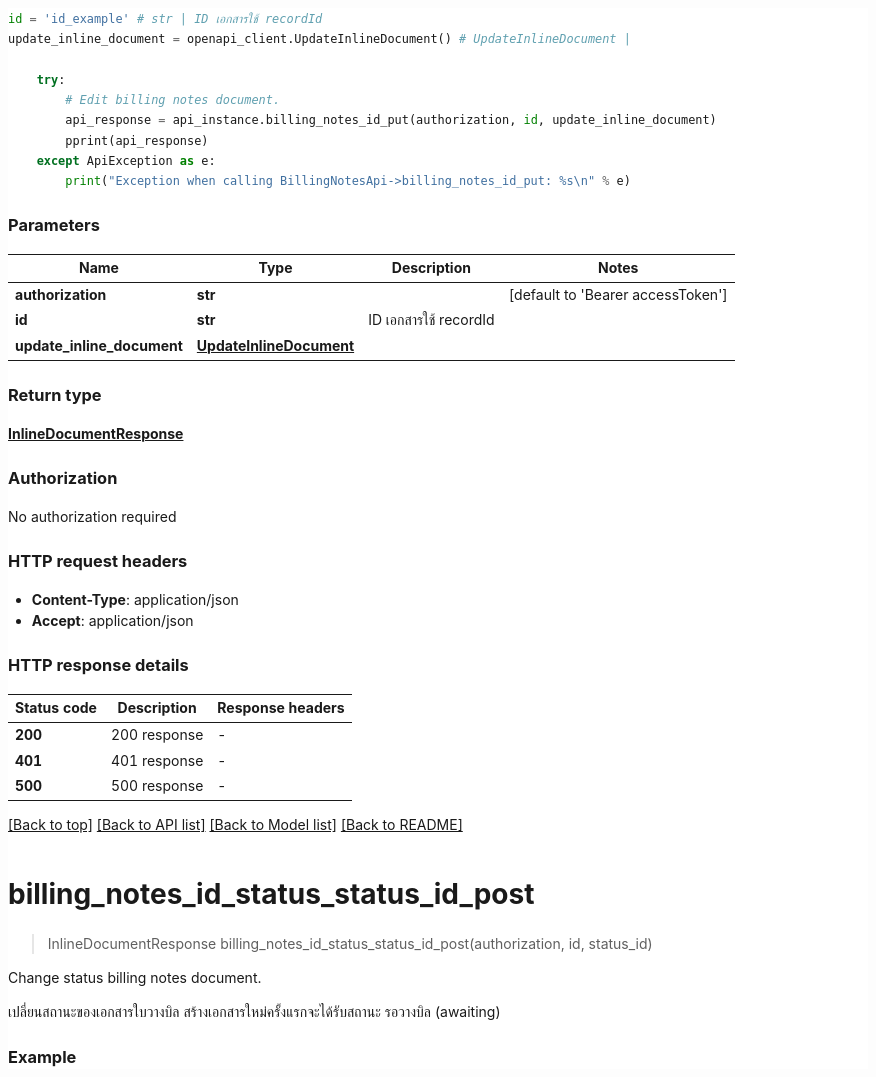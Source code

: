 ```python
id = 'id_example' # str | ID เอกสารใช้ recordId
update_inline_document = openapi_client.UpdateInlineDocument() # UpdateInlineDocument | 

    try:
        # Edit billing notes document.
        api_response = api_instance.billing_notes_id_put(authorization, id, update_inline_document)
        pprint(api_response)
    except ApiException as e:
        print("Exception when calling BillingNotesApi->billing_notes_id_put: %s\n" % e)
```

### Parameters

Name | Type | Description  | Notes
------------- | ------------- | ------------- | -------------
 **authorization** | **str**|  | [default to &#39;Bearer accessToken&#39;]
 **id** | **str**| ID เอกสารใช้ recordId | 
 **update_inline_document** | [**UpdateInlineDocument**](UpdateInlineDocument.md)|  | 

### Return type

[**InlineDocumentResponse**](InlineDocumentResponse.md)

### Authorization

No authorization required

### HTTP request headers

 - **Content-Type**: application/json
 - **Accept**: application/json

### HTTP response details
| Status code | Description | Response headers |
|-------------|-------------|------------------|
**200** | 200 response |  -  |
**401** | 401 response |  -  |
**500** | 500 response |  -  |

[[Back to top]](#) [[Back to API list]](../README.md#documentation-for-api-endpoints) [[Back to Model list]](../README.md#documentation-for-models) [[Back to README]](../README.md)

# **billing_notes_id_status_status_id_post**
> InlineDocumentResponse billing_notes_id_status_status_id_post(authorization, id, status_id)

Change status billing notes document.

เปลี่ยนสถานะของเอกสารใบวางบิล สร้างเอกสารใหม่ครั้งแรกจะได้รับสถานะ รอวางบิล (awaiting)

### Example

